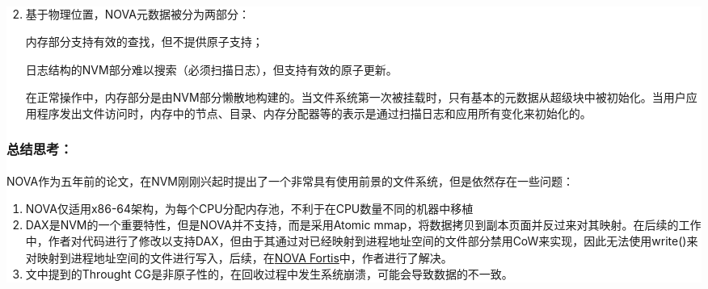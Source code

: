 2. 基于物理位置，NOVA元数据被分为两部分：

   内存部分支持有效的查找，但不提供原子支持；

   日志结构的NVM部分难以搜索（必须扫描日志），但支持有效的原子更新。

   在正常操作中，内存部分是由NVM部分懒散地构建的。当文件系统第一次被挂载时，只有基本的元数据从超级块中被初始化。当用户应用程序发出文件访问时，内存中的节点、目录、内存分配器等的表示是通过扫描日志和应用所有变化来初始化的。

### 总结思考：

NOVA作为五年前的论文，在NVM刚刚兴起时提出了一个非常具有使用前景的文件系统，但是依然存在一些问题：

1. NOVA仅适用x86-64架构，为每个CPU分配内存池，不利于在CPU数量不同的机器中移植
2. DAX是NVM的一个重要特性，但是NOVA并不支持，而是采用Atomic mmap，将数据拷贝到副本页面并反过来对其映射。在后续的工作中，作者对代码进行了修改以支持DAX，但由于其通过对已经映射到进程地址空间的文件部分禁用CoW来实现，因此无法使用write()来对映射到进程地址空间的文件进行写入，后续，在[NOVA Fortis](https://cseweb.ucsd.edu/~swanson/papers/SOSP2017-NOVAFortis.pdf)中，作者进行了解决。
3. 文中提到的Throught CG是非原子性的，在回收过程中发生系统崩溃，可能会导致数据的不一致。